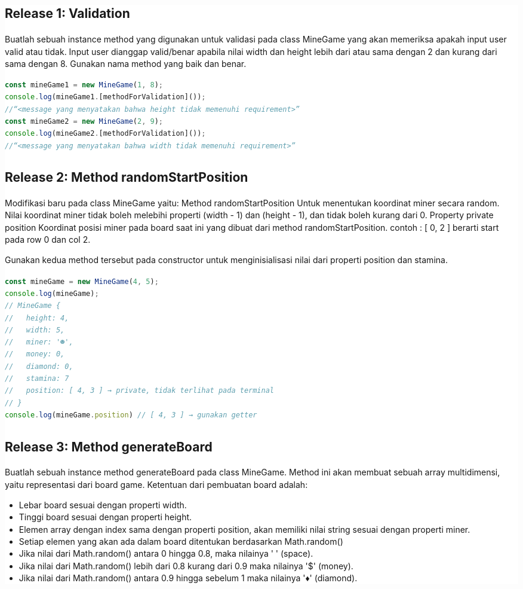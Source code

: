 ## Release 1: Validation
Buatlah sebuah instance method yang digunakan untuk validasi pada class MineGame yang akan memeriksa apakah input user valid atau tidak. Input user dianggap valid/benar apabila nilai width dan height lebih dari atau sama dengan 2 dan kurang dari sama dengan 8. Gunakan nama method yang baik dan benar.

```js
const mineGame1 = new MineGame(1, 8);
console.log(mineGame1.[methodForValidation]());
//“<message yang menyatakan bahwa height tidak memenuhi requirement>”
const mineGame2 = new MineGame(2, 9);
console.log(mineGame2.[methodForValidation]());
//“<message yang menyatakan bahwa width tidak memenuhi requirement>”
```

## Release 2: Method randomStartPosition 
Modifikasi baru pada class MineGame yaitu:
Method randomStartPosition
Untuk menentukan koordinat miner secara random. Nilai koordinat miner tidak boleh melebihi properti (width - 1) dan (height - 1), dan tidak boleh kurang dari 0.
Property private position 
Koordinat posisi miner pada board saat ini yang dibuat dari method randomStartPosition.
contoh : [  0, 2  ] berarti start pada row 0 dan col 2.

Gunakan kedua method tersebut pada constructor untuk menginisialisasi nilai dari properti position dan stamina.

```js
const mineGame = new MineGame(4, 5);
console.log(mineGame);
// MineGame {
//   height: 4,
//   width: 5,
//   miner: '☻',
//   money: 0,
//   diamond: 0,
//   stamina: 7
//   position: [ 4, 3 ] → private, tidak terlihat pada terminal   
// }
console.log(mineGame.position) // [ 4, 3 ] → gunakan getter 
```

## Release 3: Method generateBoard
Buatlah sebuah instance method generateBoard pada class MineGame. Method ini akan membuat sebuah array multidimensi, yaitu representasi dari board game. Ketentuan dari pembuatan board adalah:
- Lebar board sesuai dengan properti width.
- Tinggi board sesuai dengan properti height.
- Elemen array dengan index sama dengan properti position, akan memiliki nilai string sesuai dengan properti miner.
- Setiap elemen yang akan ada dalam board ditentukan berdasarkan Math.random()
- Jika nilai dari Math.random() antara 0 hingga 0.8, maka nilainya '  ' (space).
- Jika nilai dari Math.random() lebih dari 0.8 kurang dari 0.9 maka nilainya '$' (money).
- Jika nilai dari Math.random() antara 0.9 hingga sebelum 1 maka nilainya '♦︎' (diamond).
